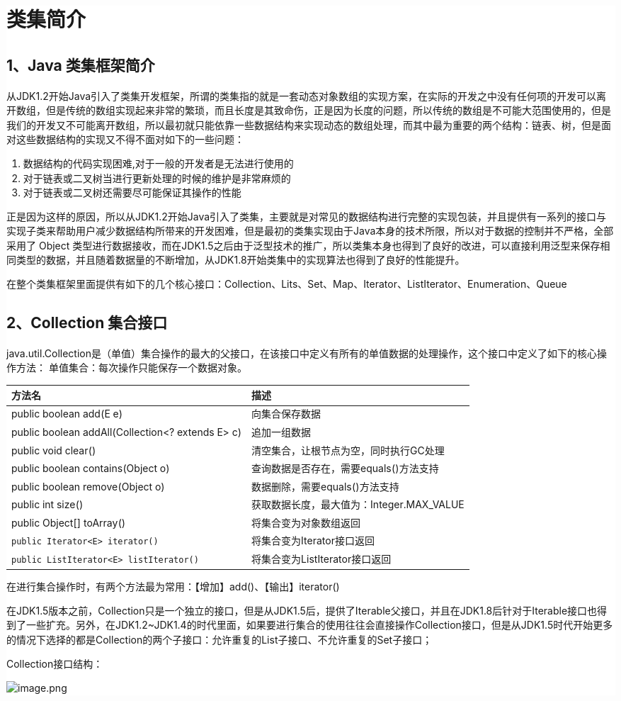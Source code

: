 # 类集简介

## 1、Java 类集框架简介

从JDK1.2开始Java引入了类集开发框架，所谓的类集指的就是一套动态对象数组的实现方案，在实际的开发之中没有任何项的开发可以离开数组，但是传统的数组实现起来非常的繁琐，而且长度是其致命伤，正是因为长度的问题，所以传统的数组是不可能大范围使用的，但是我们的开发又不可能离开数组，所以最初就只能依靠一些数据结构来实现动态的数组处理，而其中最为重要的两个结构：链表、树，但是面对这些数据结构的实现又不得不面对如下的一些问题：

1. 数据结构的代码实现困难,对于一般的开发者是无法进行使用的
2. 对于链表或二叉树当进行更新处理的时候的维护是非常麻烦的
3. 对于链表或二叉树还需要尽可能保证其操作的性能

正是因为这样的原因，所以从JDK1.2开始Java引入了类集，主要就是对常见的数据结构进行完整的实现包装，并且提供有一系列的接口与实现子类来帮助用户减少数据结构所带来的开发困难，但是最初的类集实现由于Java本身的技术所限，所以对于数据的控制并不严格，全部采用了 Object 类型进行数据接收，而在JDK1.5之后由于泛型技术的推广，所以类集本身也得到了良好的改进，可以直接利用泛型来保存相同类型的数据，并且随着数据量的不断增加，从JDK1.8开始类集中的实现算法也得到了良好的性能提升。

在整个类集框架里面提供有如下的几个核心接口：Collection、Lits、Set、Map、Iterator、ListIterator、Enumeration、Queue



## 2、Collection 集合接口

java.util.Collection是（单值）集合操作的最大的父接口，在该接口中定义有所有的单值数据的处理操作，这个接口中定义了如下的核心操作方法：
单值集合：每次操作只能保存一个数据对象。

| 方法名                                           | 描述                                      |
| :----------------------------------------------- | :---------------------------------------- |
| public boolean add(E e)                          | 向集合保存数据                            |
| public boolean addAll(Collection<? extends E> c) | 追加一组数据                              |
| public void clear()                              | 清空集合，让根节点为空，同时执行GC处理    |
| public boolean contains(Object o)                | 查询数据是否存在，需要equals()方法支持    |
| public boolean remove(Object o)                  | 数据删除，需要equals()方法支持            |
| public int size()                                | 获取数据长度，最大值为：Integer.MAX_VALUE |
| public Object[] toArray()                        | 将集合变为对象数组返回                    |
| `public Iterator<E> iterator()`                  | 将集合变为Iterator接口返回                |
| `public ListIterator<E> listIterator()`          | 将集合变为ListIterator接口返回            |

在进行集合操作时，有两个方法最为常用：【增加】add()、【输出】iterator()

在JDK1.5版本之前，Collection只是一个独立的接口，但是从JDK1.5后，提供了Iterable父接口，并且在JDK1.8后针对于Iterable接口也得到了一些扩充。另外，在JDK1.2~JDK1.4的时代里面，如果要进行集合的使用往往会直接操作Collection接口，但是从JDK1.5时代开始更多的情况下选择的都是Collection的两个子接口：允许重复的List子接口、不允许重复的Set子接口；

Collection接口结构：

![image.png](https://ucc.alicdn.com/pic/developer-ecology/45d7da78aa8f4f36b2fde8db1cb0dc5b.png)
